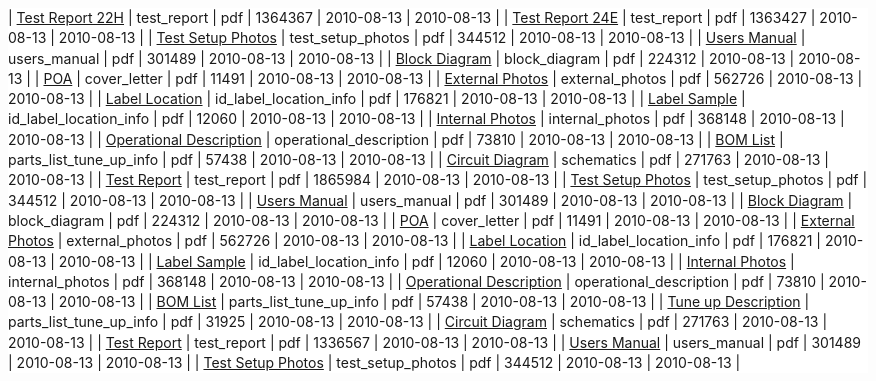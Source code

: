 | [Test Report 22H](YNFBB9/0524b84ed7d369bf9a2599a62760cfe0/1326560.pdf) | test_report | pdf | 1364367 | 2010-08-13 | 2010-08-13 |
| [Test Report 24E](YNFBB9/0524b84ed7d369bf9a2599a62760cfe0/1326561.pdf) | test_report | pdf | 1363427 | 2010-08-13 | 2010-08-13 |
| [Test Setup Photos](YNFBB9/0524b84ed7d369bf9a2599a62760cfe0/1326565.pdf) | test_setup_photos | pdf | 344512 | 2010-08-13 | 2010-08-13 |
| [Users Manual](YNFBB9/0524b84ed7d369bf9a2599a62760cfe0/1326567.pdf) | users_manual | pdf | 301489 | 2010-08-13 | 2010-08-13 |
| [Block Diagram](YNFBB9/8ea917bba6b11f969e38ef0d0cce66c9/1326552.pdf) | block_diagram | pdf | 224312 | 2010-08-13 | 2010-08-13 |
| [POA](YNFBB9/8ea917bba6b11f969e38ef0d0cce66c9/1326563.pdf) | cover_letter | pdf | 11491 | 2010-08-13 | 2010-08-13 |
| [External Photos](YNFBB9/8ea917bba6b11f969e38ef0d0cce66c9/1326556.pdf) | external_photos | pdf | 562726 | 2010-08-13 | 2010-08-13 |
| [Label Location](YNFBB9/8ea917bba6b11f969e38ef0d0cce66c9/1326558.pdf) | id_label_location_info | pdf | 176821 | 2010-08-13 | 2010-08-13 |
| [Label Sample](YNFBB9/8ea917bba6b11f969e38ef0d0cce66c9/1326559.pdf) | id_label_location_info | pdf | 12060 | 2010-08-13 | 2010-08-13 |
| [Internal Photos](YNFBB9/8ea917bba6b11f969e38ef0d0cce66c9/1326557.pdf) | internal_photos | pdf | 368148 | 2010-08-13 | 2010-08-13 |
| [Operational Description](YNFBB9/8ea917bba6b11f969e38ef0d0cce66c9/1326577.pdf) | operational_description | pdf | 73810 | 2010-08-13 | 2010-08-13 |
| [BOM List](YNFBB9/8ea917bba6b11f969e38ef0d0cce66c9/1326553.pdf) | parts_list_tune_up_info | pdf | 57438 | 2010-08-13 | 2010-08-13 |
| [Circuit Diagram](YNFBB9/8ea917bba6b11f969e38ef0d0cce66c9/1326554.pdf) | schematics | pdf | 271763 | 2010-08-13 | 2010-08-13 |
| [Test Report](YNFBB9/8ea917bba6b11f969e38ef0d0cce66c9/1326588.pdf) | test_report | pdf | 1865984 | 2010-08-13 | 2010-08-13 |
| [Test Setup Photos](YNFBB9/8ea917bba6b11f969e38ef0d0cce66c9/1326565.pdf) | test_setup_photos | pdf | 344512 | 2010-08-13 | 2010-08-13 |
| [Users Manual](YNFBB9/8ea917bba6b11f969e38ef0d0cce66c9/1326567.pdf) | users_manual | pdf | 301489 | 2010-08-13 | 2010-08-13 |
| [Block Diagram](YNFBB9/707b50a67bceeae55f199bd647cfc210/1326552.pdf) | block_diagram | pdf | 224312 | 2010-08-13 | 2010-08-13 |
| [POA](YNFBB9/707b50a67bceeae55f199bd647cfc210/1326563.pdf) | cover_letter | pdf | 11491 | 2010-08-13 | 2010-08-13 |
| [External Photos](YNFBB9/707b50a67bceeae55f199bd647cfc210/1326556.pdf) | external_photos | pdf | 562726 | 2010-08-13 | 2010-08-13 |
| [Label Location](YNFBB9/707b50a67bceeae55f199bd647cfc210/1326558.pdf) | id_label_location_info | pdf | 176821 | 2010-08-13 | 2010-08-13 |
| [Label Sample](YNFBB9/707b50a67bceeae55f199bd647cfc210/1326559.pdf) | id_label_location_info | pdf | 12060 | 2010-08-13 | 2010-08-13 |
| [Internal Photos](YNFBB9/707b50a67bceeae55f199bd647cfc210/1326557.pdf) | internal_photos | pdf | 368148 | 2010-08-13 | 2010-08-13 |
| [Operational Description](YNFBB9/707b50a67bceeae55f199bd647cfc210/1326577.pdf) | operational_description | pdf | 73810 | 2010-08-13 | 2010-08-13 |
| [BOM List](YNFBB9/707b50a67bceeae55f199bd647cfc210/1326553.pdf) | parts_list_tune_up_info | pdf | 57438 | 2010-08-13 | 2010-08-13 |
| [Tune up Description](YNFBB9/707b50a67bceeae55f199bd647cfc210/1326566.pdf) | parts_list_tune_up_info | pdf | 31925 | 2010-08-13 | 2010-08-13 |
| [Circuit Diagram](YNFBB9/707b50a67bceeae55f199bd647cfc210/1326554.pdf) | schematics | pdf | 271763 | 2010-08-13 | 2010-08-13 |
| [Test Report](YNFBB9/707b50a67bceeae55f199bd647cfc210/1326575.pdf) | test_report | pdf | 1336567 | 2010-08-13 | 2010-08-13 |
| [Users Manual](YNFBB9/707b50a67bceeae55f199bd647cfc210/1326567.pdf) | users_manual | pdf | 301489 | 2010-08-13 | 2010-08-13 |
| [Test Setup Photos](YNFBB9/707b50a67bceeae55f199bd647cfc210/1326565.pdf) | test_setup_photos | pdf | 344512 | 2010-08-13 | 2010-08-13 |
